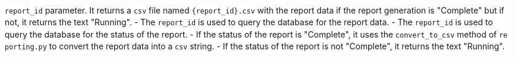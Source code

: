 `report_id` parameter. It returns a `csv` file named `{report_id}.csv` with the report data if the report generation is
"Complete" but if not, it returns the text "Running".
     - The `report_id` is used to query the database for the report data.
     - The `report_id` is used to query the database for the status of the report.
     - If the status of the report is "Complete", it uses the `convert_to_csv` method of `reporting.py` to convert the
report data into a `csv` string.
     - If the status of the report is not "Complete", it returns the text "Running".



      
